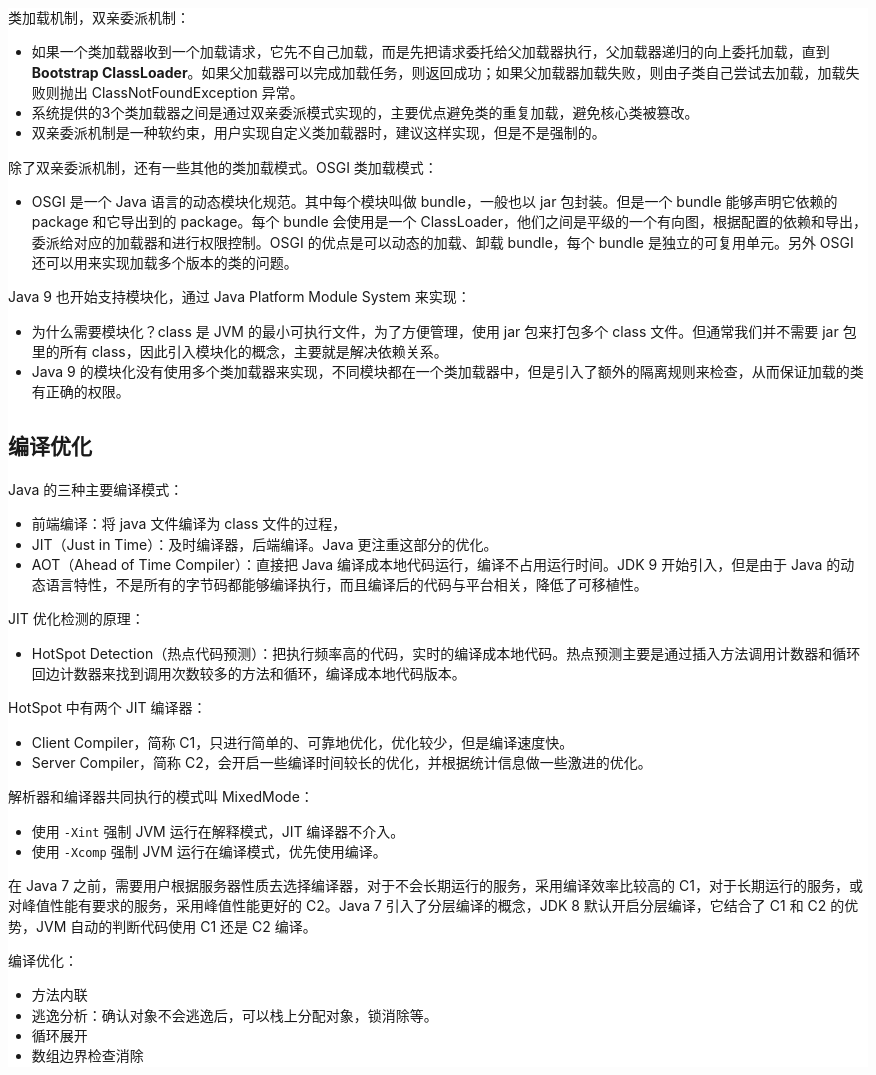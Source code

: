 类加载机制，双亲委派机制：

- 如果一个类加载器收到一个加载请求，它先不自己加载，而是先把请求委托给父加载器执行，父加载器递归的向上委托加载，直到 **Bootstrap ClassLoader**。如果父加载器可以完成加载任务，则返回成功；如果父加载器加载失败，则由子类自己尝试去加载，加载失败则抛出 ClassNotFoundException 异常。
- 系统提供的3个类加载器之间是通过双亲委派模式实现的，主要优点避免类的重复加载，避免核心类被篡改。
- 双亲委派机制是一种软约束，用户实现自定义类加载器时，建议这样实现，但是不是强制的。

除了双亲委派机制，还有一些其他的类加载模式。OSGI 类加载模式：

- OSGI 是一个 Java 语言的动态模块化规范。其中每个模块叫做 bundle，一般也以 jar 包封装。但是一个 bundle 能够声明它依赖的 package 和它导出到的 package。每个 bundle 会使用是一个 ClassLoader，他们之间是平级的一个有向图，根据配置的依赖和导出，委派给对应的加载器和进行权限控制。OSGI 的优点是可以动态的加载、卸载 bundle，每个 bundle 是独立的可复用单元。另外 OSGI 还可以用来实现加载多个版本的类的问题。

Java 9 也开始支持模块化，通过 Java Platform Module System 来实现：

- 为什么需要模块化？class 是 JVM 的最小可执行文件，为了方便管理，使用 jar 包来打包多个 class 文件。但通常我们并不需要 jar 包里的所有 class，因此引入模块化的概念，主要就是解决依赖关系。
- Java 9 的模块化没有使用多个类加载器来实现，不同模块都在一个类加载器中，但是引入了额外的隔离规则来检查，从而保证加载的类有正确的权限。

## 编译优化

Java 的三种主要编译模式：

- 前端编译：将 java 文件编译为 class 文件的过程，
- JIT（Just in Time）：及时编译器，后端编译。Java 更注重这部分的优化。
- AOT（Ahead of Time Compiler）：直接把 Java 编译成本地代码运行，编译不占用运行时间。JDK 9 开始引入，但是由于 Java 的动态语言特性，不是所有的字节码都能够编译执行，而且编译后的代码与平台相关，降低了可移植性。

JIT 优化检测的原理：

- HotSpot Detection（热点代码预测）：把执行频率高的代码，实时的编译成本地代码。热点预测主要是通过插入方法调用计数器和循环回边计数器来找到调用次数较多的方法和循环，编译成本地代码版本。

HotSpot 中有两个 JIT 编译器：

- Client Compiler，简称 C1，只进行简单的、可靠地优化，优化较少，但是编译速度快。
- Server Compiler，简称 C2，会开启一些编译时间较长的优化，并根据统计信息做一些激进的优化。

解析器和编译器共同执行的模式叫 MixedMode：

- 使用 `-Xint` 强制 JVM 运行在解释模式，JIT 编译器不介入。
- 使用 `-Xcomp` 强制 JVM 运行在编译模式，优先使用编译。

在 Java 7 之前，需要用户根据服务器性质去选择编译器，对于不会长期运行的服务，采用编译效率比较高的 C1，对于长期运行的服务，或对峰值性能有要求的服务，采用峰值性能更好的 C2。Java 7 引入了分层编译的概念，JDK 8 默认开启分层编译，它结合了 C1 和 C2 的优势，JVM 自动的判断代码使用 C1 还是 C2 编译。

编译优化：

- 方法内联
- 逃逸分析：确认对象不会逃逸后，可以栈上分配对象，锁消除等。
- 循环展开
- 数组边界检查消除
